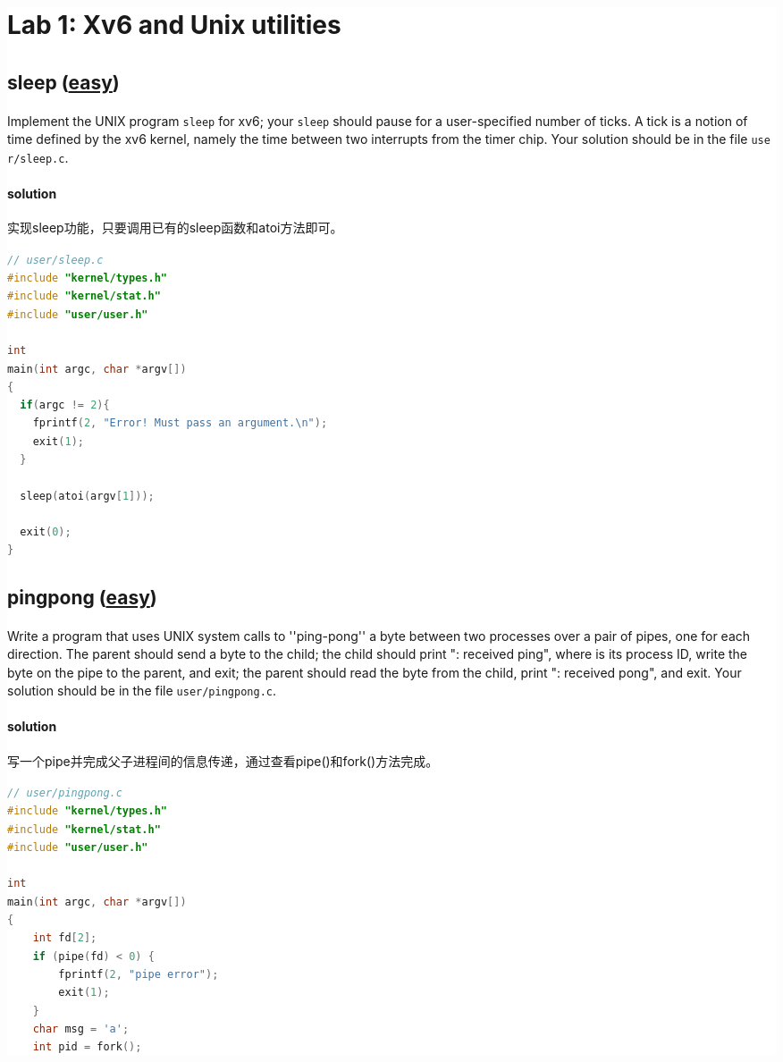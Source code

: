 # Lab 1: Xv6 and Unix utilities

## sleep ([easy](https://pdos.csail.mit.edu/6.828/2021/labs/guidance.html))

Implement the UNIX program `sleep` for xv6; your `sleep` should pause for a user-specified number of ticks. A tick is a notion of time defined by the xv6 kernel, namely the time between two interrupts from the timer chip. Your solution should be in the file `user/sleep.c`.

#### solution

实现sleep功能，只要调用已有的sleep函数和atoi方法即可。

```c
// user/sleep.c
#include "kernel/types.h"
#include "kernel/stat.h"
#include "user/user.h"

int
main(int argc, char *argv[])
{
  if(argc != 2){
    fprintf(2, "Error! Must pass an argument.\n");
    exit(1);
  }

  sleep(atoi(argv[1]));

  exit(0);
}
```



## pingpong ([easy](https://pdos.csail.mit.edu/6.828/2021/labs/guidance.html))

Write a program that uses UNIX system calls to ''ping-pong'' a byte between two processes over a pair of pipes, one for each direction. The parent should send a byte to the child; the child should print "<pid>: received ping", where <pid> is its process ID, write the byte on the pipe to the parent, and exit; the parent should read the byte from the child, print "<pid>: received pong", and exit. Your solution should be in the file `user/pingpong.c`.

#### solution

写一个pipe并完成父子进程间的信息传递，通过查看pipe()和fork()方法完成。

```c
// user/pingpong.c
#include "kernel/types.h"
#include "kernel/stat.h"
#include "user/user.h"

int
main(int argc, char *argv[])
{
    int fd[2];
    if (pipe(fd) < 0) {
        fprintf(2, "pipe error");
        exit(1);
    }
    char msg = 'a';
    int pid = fork();

```
